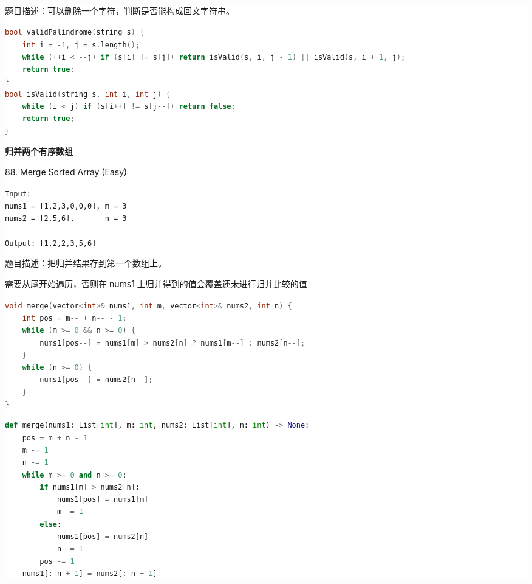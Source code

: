 题目描述：可以删除一个字符，判断是否能构成回文字符串。

```cpp
bool validPalindrome(string s) {
    int i = -1, j = s.length();
    while (++i < --j) if (s[i] != s[j]) return isValid(s, i, j - 1) || isValid(s, i + 1, j);
    return true;
}
bool isValid(string s, int i, int j) {
    while (i < j) if (s[i++] != s[j--]) return false;
    return true;
}
```

**归并两个有序数组**

[88. Merge Sorted Array \(Easy\)](https://leetcode.com/problems/merge-sorted-array/)

```markup
Input:
nums1 = [1,2,3,0,0,0], m = 3
nums2 = [2,5,6],       n = 3

Output: [1,2,2,3,5,6]
```

题目描述：把归并结果存到第一个数组上。

需要从尾开始遍历，否则在 nums1 上归并得到的值会覆盖还未进行归并比较的值

```cpp
void merge(vector<int>& nums1, int m, vector<int>& nums2, int n) {
    int pos = m-- + n-- - 1;
    while (m >= 0 && n >= 0) {
        nums1[pos--] = nums1[m] > nums2[n] ? nums1[m--] : nums2[n--];
    }
    while (n >= 0) {
        nums1[pos--] = nums2[n--];
    }
}
```

```python
def merge(nums1: List[int], m: int, nums2: List[int], n: int) -> None:
    pos = m + n - 1
    m -= 1
    n -= 1
    while m >= 0 and n >= 0:
        if nums1[m] > nums2[n]:
            nums1[pos] = nums1[m]
            m -= 1
        else:
            nums1[pos] = nums2[n]
            n -= 1
        pos -= 1
    nums1[: n + 1] = nums2[: n + 1]
```
